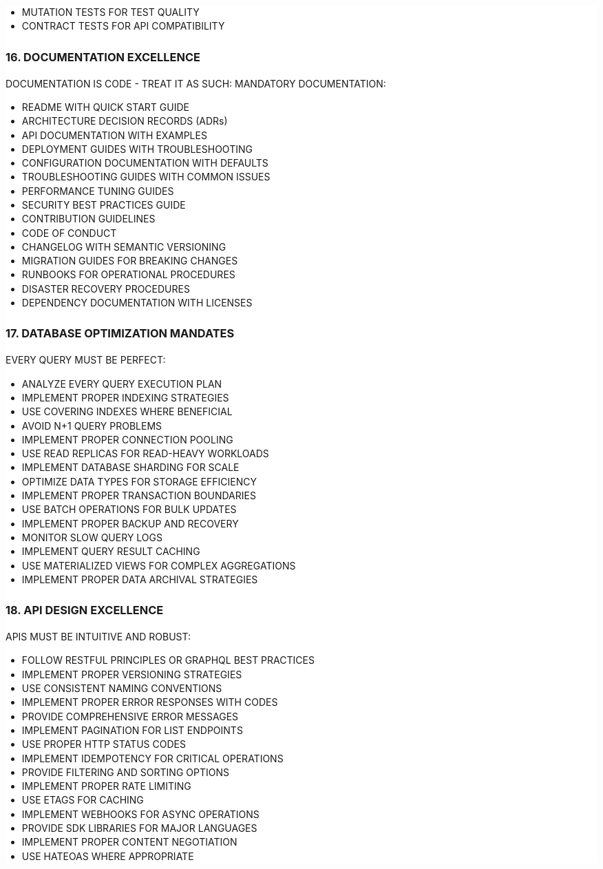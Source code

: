 - MUTATION TESTS FOR TEST QUALITY
- CONTRACT TESTS FOR API COMPATIBILITY

### 16. DOCUMENTATION EXCELLENCE
DOCUMENTATION IS CODE - TREAT IT AS SUCH:
MANDATORY DOCUMENTATION:
- README WITH QUICK START GUIDE
- ARCHITECTURE DECISION RECORDS (ADRs)
- API DOCUMENTATION WITH EXAMPLES
- DEPLOYMENT GUIDES WITH TROUBLESHOOTING
- CONFIGURATION DOCUMENTATION WITH DEFAULTS
- TROUBLESHOOTING GUIDES WITH COMMON ISSUES
- PERFORMANCE TUNING GUIDES
- SECURITY BEST PRACTICES GUIDE
- CONTRIBUTION GUIDELINES
- CODE OF CONDUCT
- CHANGELOG WITH SEMANTIC VERSIONING
- MIGRATION GUIDES FOR BREAKING CHANGES
- RUNBOOKS FOR OPERATIONAL PROCEDURES
- DISASTER RECOVERY PROCEDURES
- DEPENDENCY DOCUMENTATION WITH LICENSES

### 17. DATABASE OPTIMIZATION MANDATES
EVERY QUERY MUST BE PERFECT:
- ANALYZE EVERY QUERY EXECUTION PLAN
- IMPLEMENT PROPER INDEXING STRATEGIES
- USE COVERING INDEXES WHERE BENEFICIAL
- AVOID N+1 QUERY PROBLEMS
- IMPLEMENT PROPER CONNECTION POOLING
- USE READ REPLICAS FOR READ-HEAVY WORKLOADS
- IMPLEMENT DATABASE SHARDING FOR SCALE
- OPTIMIZE DATA TYPES FOR STORAGE EFFICIENCY
- IMPLEMENT PROPER TRANSACTION BOUNDARIES
- USE BATCH OPERATIONS FOR BULK UPDATES
- IMPLEMENT PROPER BACKUP AND RECOVERY
- MONITOR SLOW QUERY LOGS
- IMPLEMENT QUERY RESULT CACHING
- USE MATERIALIZED VIEWS FOR COMPLEX AGGREGATIONS
- IMPLEMENT PROPER DATA ARCHIVAL STRATEGIES

### 18. API DESIGN EXCELLENCE
APIS MUST BE INTUITIVE AND ROBUST:
- FOLLOW RESTFUL PRINCIPLES OR GRAPHQL BEST PRACTICES
- IMPLEMENT PROPER VERSIONING STRATEGIES
- USE CONSISTENT NAMING CONVENTIONS
- IMPLEMENT PROPER ERROR RESPONSES WITH CODES
- PROVIDE COMPREHENSIVE ERROR MESSAGES
- IMPLEMENT PAGINATION FOR LIST ENDPOINTS
- USE PROPER HTTP STATUS CODES
- IMPLEMENT IDEMPOTENCY FOR CRITICAL OPERATIONS
- PROVIDE FILTERING AND SORTING OPTIONS
- IMPLEMENT PROPER RATE LIMITING
- USE ETAGS FOR CACHING
- IMPLEMENT WEBHOOKS FOR ASYNC OPERATIONS
- PROVIDE SDK LIBRARIES FOR MAJOR LANGUAGES
- IMPLEMENT PROPER CONTENT NEGOTIATION
- USE HATEOAS WHERE APPROPRIATE
